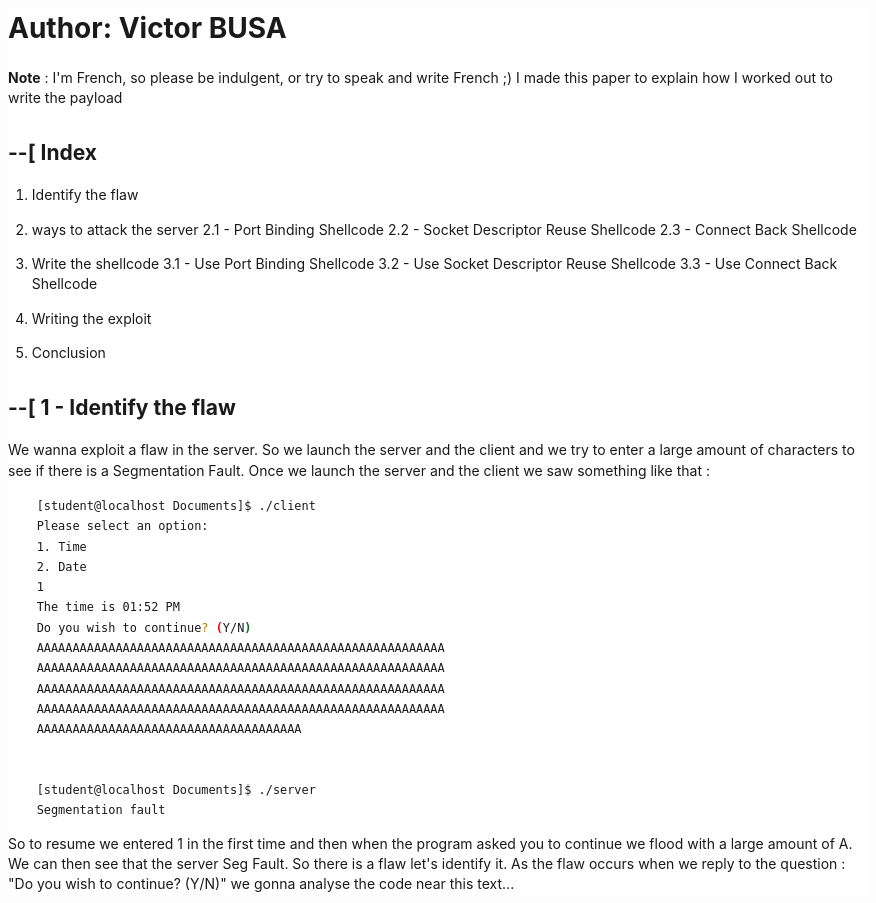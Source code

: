 ﻿# Author: Victor BUSA

**Note** : I'm French, so please be indulgent, or try to speak and write French ;)
I made this paper to explain how I worked out to write the payload


## --[ Index
1. Identify the flaw
2. ways to attack the server
    2.1 - Port Binding Shellcode
    2.2 - Socket Descriptor Reuse Shellcode
    2.3 - Connect Back Shellcode

3. Write the shellcode
    3.1 - Use Port Binding Shellcode
	3.2 - Use Socket Descriptor Reuse Shellcode
	3.3 - Use Connect Back Shellcode
		
4. Writing the exploit
	
5. Conclusion


## --[ 1 - Identify the flaw
We wanna exploit a flaw in the server. So we launch the server and the client
and we try to enter a large amount of characters to see if there is a 
Segmentation Fault. Once we launch the server and the client we saw something
like that :

```sh
	[student@localhost Documents]$ ./client							
	Please select an option:										
	1. Time															
	2. Date															
	1																
	The time is 01:52 PM											
	Do you wish to continue? (Y/N)									
	AAAAAAAAAAAAAAAAAAAAAAAAAAAAAAAAAAAAAAAAAAAAAAAAAAAAAAAAA		
	AAAAAAAAAAAAAAAAAAAAAAAAAAAAAAAAAAAAAAAAAAAAAAAAAAAAAAAAA		
	AAAAAAAAAAAAAAAAAAAAAAAAAAAAAAAAAAAAAAAAAAAAAAAAAAAAAAAAA		
	AAAAAAAAAAAAAAAAAAAAAAAAAAAAAAAAAAAAAAAAAAAAAAAAAAAAAAAAA		
	AAAAAAAAAAAAAAAAAAAAAAAAAAAAAAAAAAAAA							
																		
																		
	[student@localhost Documents]$ ./server						
	Segmentation fault												
```

So to resume we entered 1 in the first time and then when the program asked 
you to continue we flood with a large amount of A. We can then see that 
the server Seg Fault. So there is a flaw let's identify it. As the flaw occurs
when we reply to the question : "Do you wish to continue? (Y/N)" we gonna 
analyse the code near this text...
